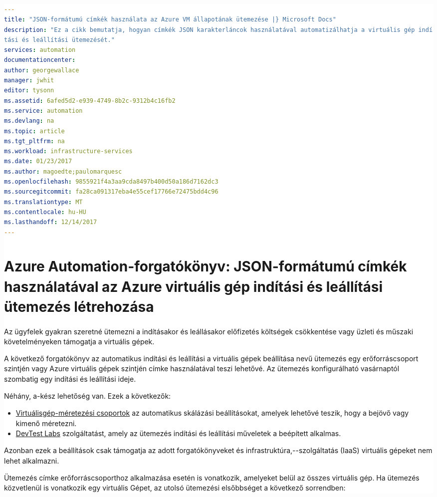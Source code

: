 ```yaml
---
title: "JSON-formátumú címkék használata az Azure VM állapotának ütemezése |} Microsoft Docs"
description: "Ez a cikk bemutatja, hogyan címkék JSON karakterláncok használatával automatizálhatja a virtuális gép indítási és leállítási ütemezését."
services: automation
documentationcenter: 
author: georgewallace
manager: jwhit
editor: tysonn
ms.assetid: 6afed5d2-e939-4749-8b2c-9312b4c16fb2
ms.service: automation
ms.devlang: na
ms.topic: article
ms.tgt_pltfrm: na
ms.workload: infrastructure-services
ms.date: 01/23/2017
ms.author: magoedte;paulomarquesc
ms.openlocfilehash: 9855921f4a3aa9cda8497b400d50a186d7162dc3
ms.sourcegitcommit: fa28ca091317eba4e55cef17766e72475bdd4c96
ms.translationtype: MT
ms.contentlocale: hu-HU
ms.lasthandoff: 12/14/2017
---
```

# <a name="azure-automation-scenario-using-json-formatted-tags-to-create-a-schedule-for-azure-vm-startup-and-shutdown"></a>Azure Automation-forgatókönyv: JSON-formátumú címkék használatával az Azure virtuális gép indítási és leállítási ütemezés létrehozása
Az ügyfelek gyakran szeretné ütemezni a indításakor és leállásakor előfizetés költségek csökkentése vagy üzleti és műszaki követelményeken támogatja a virtuális gépek.

A következő forgatókönyv az automatikus indítási és leállítási a virtuális gépek beállítása nevű ütemezés egy erőforráscsoport szintjén vagy Azure virtuális gépek szintjén címke használatával teszi lehetővé. Az ütemezés konfigurálható vasárnaptól szombatig egy indítási és leállítási ideje.

Néhány, a-kész lehetőség van. Ezek a következők:

* [Virtuálisgép-méretezési csoportok](../virtual-machine-scale-sets/virtual-machine-scale-sets-overview.md) az automatikus skálázási beállításokat, amelyek lehetővé teszik, hogy a bejövő vagy kimenő méretezni.
* [DevTest Labs](../devtest-lab/devtest-lab-overview.md) szolgáltatást, amely az ütemezés indítási és leállítási műveletek a beépített alkalmas.

Azonban ezek a beállítások csak támogatja az adott forgatókönyveket és infrastruktúra,--szolgáltatás (IaaS) virtuális gépeket nem lehet alkalmazni.

Ütemezés címke erőforráscsoporthoz alkalmazása esetén is vonatkozik, amelyeket belül az összes virtuális gép. Ha ütemezés közvetlenül is vonatkozik egy virtuális Gépet, az utolsó ütemezési elsőbbséget a következő sorrendben:
